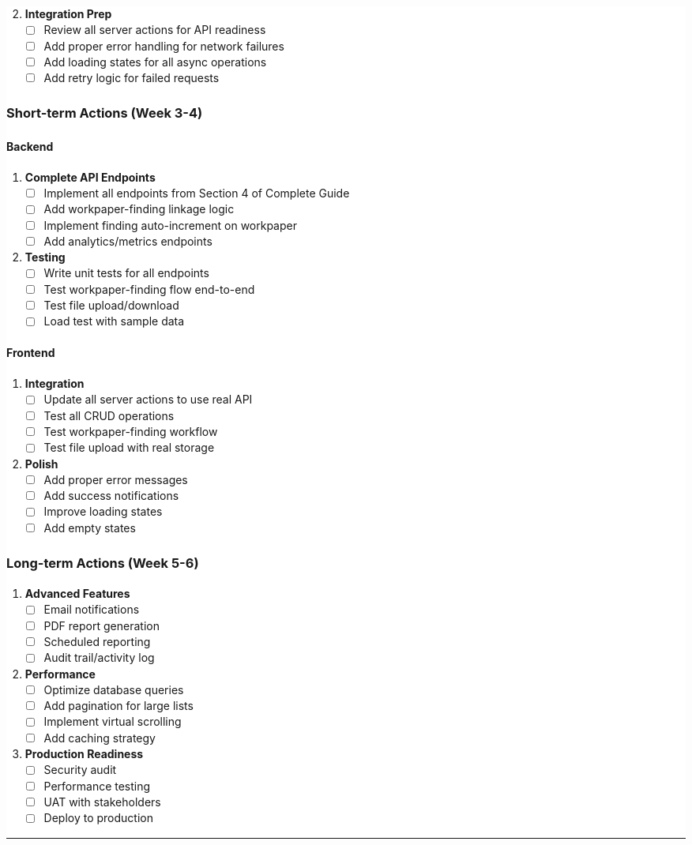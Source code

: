 2. **Integration Prep**
   - [ ] Review all server actions for API readiness
   - [ ] Add proper error handling for network failures
   - [ ] Add loading states for all async operations
   - [ ] Add retry logic for failed requests

### Short-term Actions (Week 3-4)

#### Backend

1. **Complete API Endpoints**
   - [ ] Implement all endpoints from Section 4 of Complete Guide
   - [ ] Add workpaper-finding linkage logic
   - [ ] Implement finding auto-increment on workpaper
   - [ ] Add analytics/metrics endpoints

2. **Testing**
   - [ ] Write unit tests for all endpoints
   - [ ] Test workpaper-finding flow end-to-end
   - [ ] Test file upload/download
   - [ ] Load test with sample data

#### Frontend

1. **Integration**
   - [ ] Update all server actions to use real API
   - [ ] Test all CRUD operations
   - [ ] Test workpaper-finding workflow
   - [ ] Test file upload with real storage

2. **Polish**
   - [ ] Add proper error messages
   - [ ] Add success notifications
   - [ ] Improve loading states
   - [ ] Add empty states

### Long-term Actions (Week 5-6)

1. **Advanced Features**
   - [ ] Email notifications
   - [ ] PDF report generation
   - [ ] Scheduled reporting
   - [ ] Audit trail/activity log

2. **Performance**
   - [ ] Optimize database queries
   - [ ] Add pagination for large lists
   - [ ] Implement virtual scrolling
   - [ ] Add caching strategy

3. **Production Readiness**
   - [ ] Security audit
   - [ ] Performance testing
   - [ ] UAT with stakeholders
   - [ ] Deploy to production

---